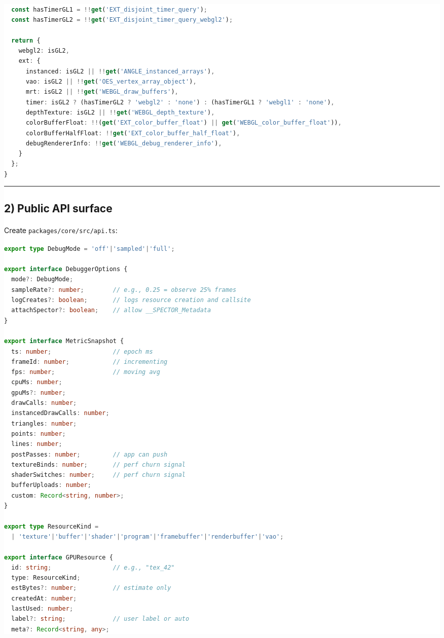 ```ts
  const hasTimerGL1 = !!get('EXT_disjoint_timer_query');
  const hasTimerGL2 = !!get('EXT_disjoint_timer_query_webgl2');

  return {
    webgl2: isGL2,
    ext: {
      instanced: isGL2 || !!get('ANGLE_instanced_arrays'),
      vao: isGL2 || !!get('OES_vertex_array_object'),
      mrt: isGL2 || !!get('WEBGL_draw_buffers'),
      timer: isGL2 ? (hasTimerGL2 ? 'webgl2' : 'none') : (hasTimerGL1 ? 'webgl1' : 'none'),
      depthTexture: isGL2 || !!get('WEBGL_depth_texture'),
      colorBufferFloat: !!(get('EXT_color_buffer_float') || get('WEBGL_color_buffer_float')),
      colorBufferHalfFloat: !!get('EXT_color_buffer_half_float'),
      debugRendererInfo: !!get('WEBGL_debug_renderer_info'),
    }
  };
}
```

---

## 2) Public API surface

Create `packages/core/src/api.ts`:

```ts
export type DebugMode = 'off'|'sampled'|'full';

export interface DebuggerOptions {
  mode?: DebugMode;
  sampleRate?: number;        // e.g., 0.25 = observe 25% frames
  logCreates?: boolean;       // logs resource creation and callsite
  attachSpector?: boolean;    // allow __SPECTOR_Metadata
}

export interface MetricSnapshot {
  ts: number;                 // epoch ms
  frameId: number;            // incrementing
  fps: number;                // moving avg
  cpuMs: number;
  gpuMs?: number;
  drawCalls: number;
  instancedDrawCalls: number;
  triangles: number;
  points: number;
  lines: number;
  postPasses: number;         // app can push
  textureBinds: number;       // perf churn signal
  shaderSwitches: number;     // perf churn signal
  bufferUploads: number;
  custom: Record<string, number>;
}

export type ResourceKind =
  | 'texture'|'buffer'|'shader'|'program'|'framebuffer'|'renderbuffer'|'vao';

export interface GPUResource {
  id: string;                 // e.g., "tex_42"
  type: ResourceKind;
  estBytes?: number;          // estimate only
  createdAt: number;
  lastUsed: number;
  label?: string;             // user label or auto
  meta?: Record<string, any>;
```